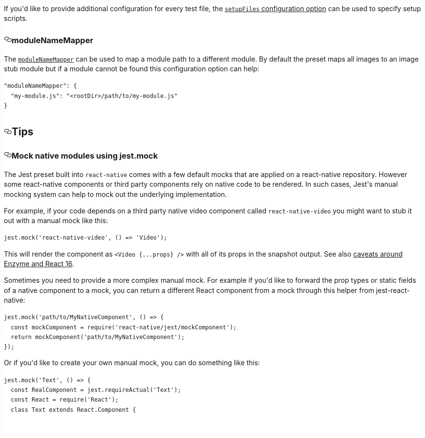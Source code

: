 <p>If you&apos;d like to provide additional configuration for every test file, the <a href="configuration.html#setupfiles-array"><code>setupFiles</code> configuration option</a> can be used to specify setup scripts.</p>
<h3><a class="anchor" aria-hidden="true" id="modulenamemapper"></a><a href="#modulenamemapper" aria-hidden="true" class="hash-link"><svg class="hash-link-icon" aria-hidden="true" height="16" version="1.1" viewBox="0 0 16 16" width="16"><path fill-rule="evenodd" d="M4 9h1v1H4c-1.5 0-3-1.69-3-3.5S2.55 3 4 3h4c1.45 0 3 1.69 3 3.5 0 1.41-.91 2.72-2 3.25V8.59c.58-.45 1-1.27 1-2.09C10 5.22 8.98 4 8 4H4c-.98 0-2 1.22-2 2.5S3 9 4 9zm9-3h-1v1h1c1 0 2 1.22 2 2.5S13.98 12 13 12H9c-.98 0-2-1.22-2-2.5 0-.83.42-1.64 1-2.09V6.25c-1.09.53-2 1.84-2 3.25C6 11.31 7.55 13 9 13h4c1.45 0 3-1.69 3-3.5S14.5 6 13 6z"/></svg></a>moduleNameMapper</h3>
<p>The <a href="configuration.html#modulenamemapper-objectstring-string--arraystring"><code>moduleNameMapper</code></a> can be used to map a module path to a different module. By default the preset maps all images to an image stub module but if a module cannot be found this configuration option can help:</p>
<pre><code class="hljs css language-json">&quot;moduleNameMapper&quot;: {
  &quot;my-module.js&quot;: &quot;&lt;rootDir&gt;/path/to/my-module.js&quot;
}
</code></pre>
<h2><a class="anchor" aria-hidden="true" id="tips"></a><a href="#tips" aria-hidden="true" class="hash-link"><svg class="hash-link-icon" aria-hidden="true" height="16" version="1.1" viewBox="0 0 16 16" width="16"><path fill-rule="evenodd" d="M4 9h1v1H4c-1.5 0-3-1.69-3-3.5S2.55 3 4 3h4c1.45 0 3 1.69 3 3.5 0 1.41-.91 2.72-2 3.25V8.59c.58-.45 1-1.27 1-2.09C10 5.22 8.98 4 8 4H4c-.98 0-2 1.22-2 2.5S3 9 4 9zm9-3h-1v1h1c1 0 2 1.22 2 2.5S13.98 12 13 12H9c-.98 0-2-1.22-2-2.5 0-.83.42-1.64 1-2.09V6.25c-1.09.53-2 1.84-2 3.25C6 11.31 7.55 13 9 13h4c1.45 0 3-1.69 3-3.5S14.5 6 13 6z"/></svg></a>Tips</h2>
<h3><a class="anchor" aria-hidden="true" id="mock-native-modules-using-jestmock"></a><a href="#mock-native-modules-using-jestmock" aria-hidden="true" class="hash-link"><svg class="hash-link-icon" aria-hidden="true" height="16" version="1.1" viewBox="0 0 16 16" width="16"><path fill-rule="evenodd" d="M4 9h1v1H4c-1.5 0-3-1.69-3-3.5S2.55 3 4 3h4c1.45 0 3 1.69 3 3.5 0 1.41-.91 2.72-2 3.25V8.59c.58-.45 1-1.27 1-2.09C10 5.22 8.98 4 8 4H4c-.98 0-2 1.22-2 2.5S3 9 4 9zm9-3h-1v1h1c1 0 2 1.22 2 2.5S13.98 12 13 12H9c-.98 0-2-1.22-2-2.5 0-.83.42-1.64 1-2.09V6.25c-1.09.53-2 1.84-2 3.25C6 11.31 7.55 13 9 13h4c1.45 0 3-1.69 3-3.5S14.5 6 13 6z"/></svg></a>Mock native modules using jest.mock</h3>
<p>The Jest preset built into <code>react-native</code> comes with a few default mocks that are applied on a react-native repository. However some react-native components or third party components rely on native code to be rendered. In such cases, Jest&apos;s manual mocking system can help to mock out the underlying implementation.</p>
<p>For example, if your code depends on a third party native video component called <code>react-native-video</code> you might want to stub it out with a manual mock like this:</p>
<pre><code class="hljs css language-js">jest.mock(<span class="hljs-string">&apos;react-native-video&apos;</span>, () =&gt; <span class="hljs-string">&apos;Video&apos;</span>);
</code></pre>
<p>This will render the component as <code>&lt;Video {...props} /&gt;</code> with all of its props in the snapshot output. See also <a href="tutorial-react.html#snapshot-testing-with-mocks-enzyme-and-react-16">caveats around Enzyme and React 16</a>.</p>
<p>Sometimes you need to provide a more complex manual mock. For example if you&apos;d like to forward the prop types or static fields of a native component to a mock, you can return a different React component from a mock through this helper from jest-react-native:</p>
<pre><code class="hljs css language-js">jest.mock(<span class="hljs-string">&apos;path/to/MyNativeComponent&apos;</span>, () =&gt; {
  <span class="hljs-keyword">const</span> mockComponent = <span class="hljs-built_in">require</span>(<span class="hljs-string">&apos;react-native/jest/mockComponent&apos;</span>);
  <span class="hljs-keyword">return</span> mockComponent(<span class="hljs-string">&apos;path/to/MyNativeComponent&apos;</span>);
});
</code></pre>
<p>Or if you&apos;d like to create your own manual mock, you can do something like this:</p>
<pre><code class="hljs css language-js">jest.mock(<span class="hljs-string">&apos;Text&apos;</span>, () =&gt; {
  <span class="hljs-keyword">const</span> RealComponent = jest.requireActual(<span class="hljs-string">&apos;Text&apos;</span>);
  <span class="hljs-keyword">const</span> React = <span class="hljs-built_in">require</span>(<span class="hljs-string">&apos;React&apos;</span>);
  <span class="hljs-class"><span class="hljs-keyword">class</span> <span class="hljs-title">Text</span> <span class="hljs-keyword">extends</span> <span class="hljs-title">React</span>.<span class="hljs-title">Component</span> </span>{